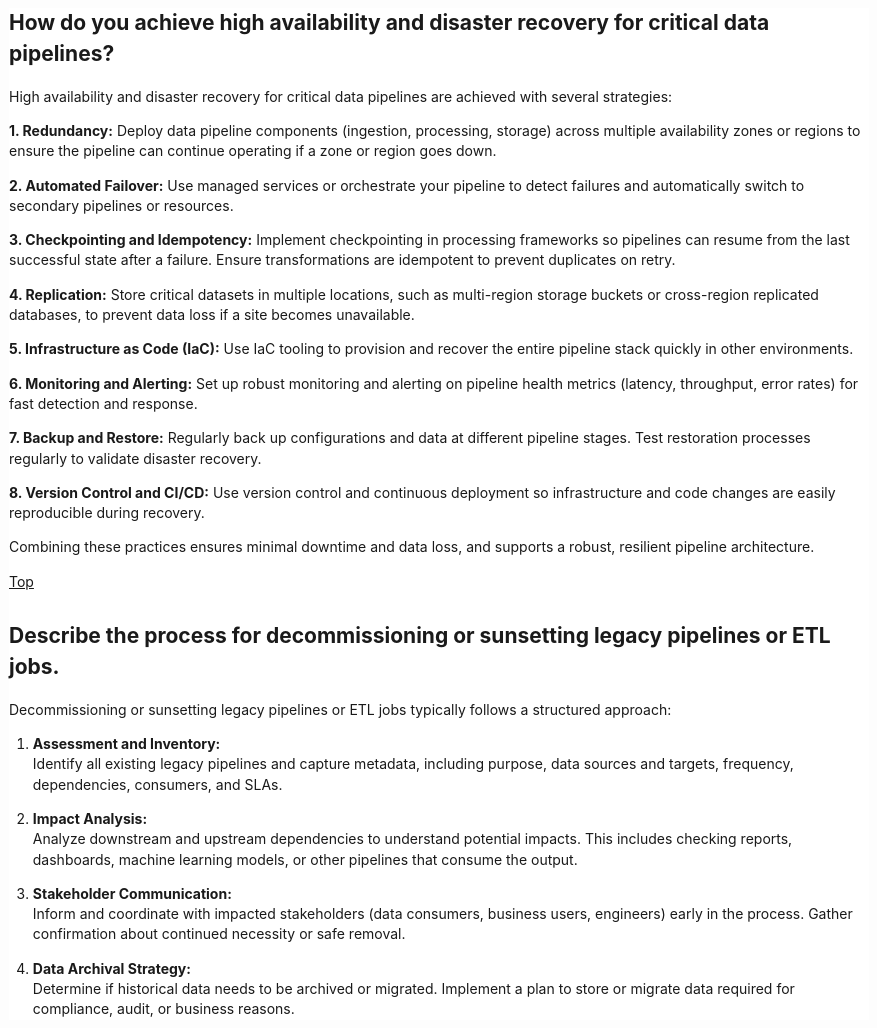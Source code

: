 ## How do you achieve high availability and disaster recovery for critical data pipelines?
High availability and disaster recovery for critical data pipelines are achieved with several strategies:

**1. Redundancy:** Deploy data pipeline components (ingestion, processing, storage) across multiple availability zones or regions to ensure the pipeline can continue operating if a zone or region goes down.

**2. Automated Failover:** Use managed services or orchestrate your pipeline to detect failures and automatically switch to secondary pipelines or resources.

**3. Checkpointing and Idempotency:** Implement checkpointing in processing frameworks so pipelines can resume from the last successful state after a failure. Ensure transformations are idempotent to prevent duplicates on retry.

**4. Replication:** Store critical datasets in multiple locations, such as multi-region storage buckets or cross-region replicated databases, to prevent data loss if a site becomes unavailable.

**5. Infrastructure as Code (IaC):** Use IaC tooling to provision and recover the entire pipeline stack quickly in other environments.

**6. Monitoring and Alerting:** Set up robust monitoring and alerting on pipeline health metrics (latency, throughput, error rates) for fast detection and response.

**7. Backup and Restore:** Regularly back up configurations and data at different pipeline stages. Test restoration processes regularly to validate disaster recovery.

**8. Version Control and CI/CD:** Use version control and continuous deployment so infrastructure and code changes are easily reproducible during recovery.

Combining these practices ensures minimal downtime and data loss, and supports a robust, resilient pipeline architecture.

[Top](#top)

## Describe the process for decommissioning or sunsetting legacy pipelines or ETL jobs.
Decommissioning or sunsetting legacy pipelines or ETL jobs typically follows a structured approach:

1. **Assessment and Inventory:**  
   Identify all existing legacy pipelines and capture metadata, including purpose, data sources and targets, frequency, dependencies, consumers, and SLAs.

2. **Impact Analysis:**  
   Analyze downstream and upstream dependencies to understand potential impacts. This includes checking reports, dashboards, machine learning models, or other pipelines that consume the output.

3. **Stakeholder Communication:**  
   Inform and coordinate with impacted stakeholders (data consumers, business users, engineers) early in the process. Gather confirmation about continued necessity or safe removal.

4. **Data Archival Strategy:**  
   Determine if historical data needs to be archived or migrated. Implement a plan to store or migrate data required for compliance, audit, or business reasons.
